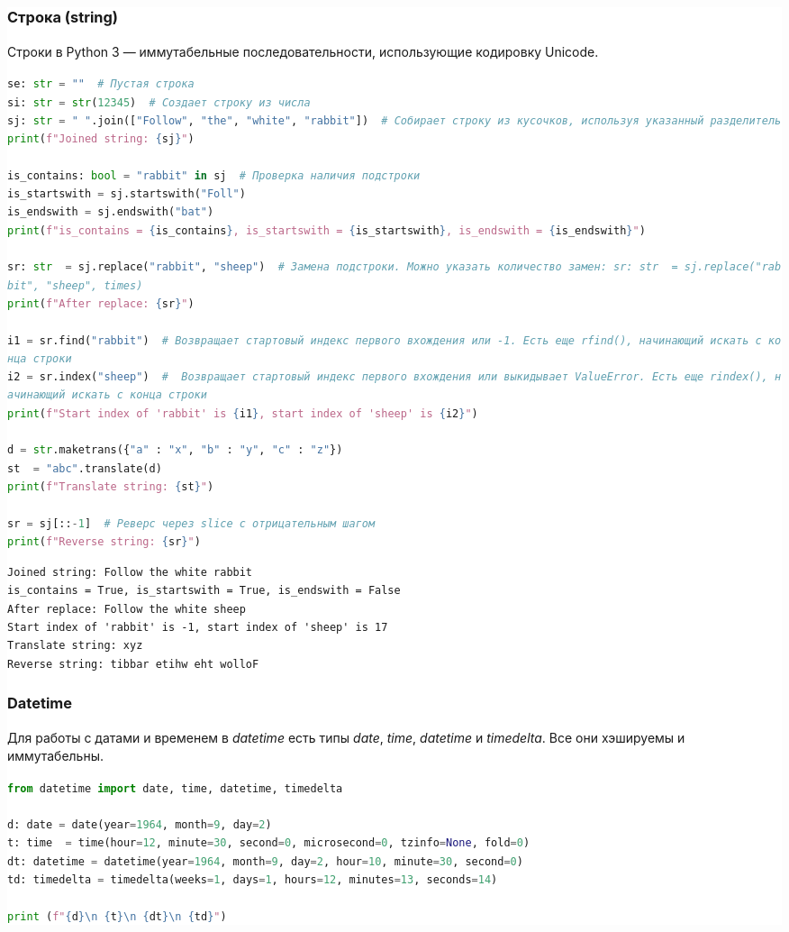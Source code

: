 ### Строка (string)

Строки в Python 3 — иммутабельные последовательности, использующие кодировку Unicode.


```python
se: str = ""  # Пустая строка
si: str = str(12345)  # Создает строку из числа
sj: str = " ".join(["Follow", "the", "white", "rabbit"])  # Собирает строку из кусочков, используя указанный разделитель
print(f"Joined string: {sj}")

is_contains: bool = "rabbit" in sj  # Проверка наличия подстроки
is_startswith = sj.startswith("Foll")
is_endswith = sj.endswith("bat")
print(f"is_contains = {is_contains}, is_startswith = {is_startswith}, is_endswith = {is_endswith}")

sr: str  = sj.replace("rabbit", "sheep")  # Замена подстроки. Можно указать количество замен: sr: str  = sj.replace("rabbit", "sheep", times)
print(f"After replace: {sr}")

i1 = sr.find("rabbit")  # Возвращает стартовый индекс первого вхождения или -1. Есть еще rfind(), начинающий искать с конца строки
i2 = sr.index("sheep")  #  Возвращает стартовый индекс первого вхождения или выкидывает ValueError. Есть еще rindex(), начинающий искать с конца строки
print(f"Start index of 'rabbit' is {i1}, start index of 'sheep' is {i2}")

d = str.maketrans({"a" : "x", "b" : "y", "c" : "z"})
st  = "abc".translate(d)
print(f"Translate string: {st}")

sr = sj[::-1]  # Реверс через slice с отрицательным шагом
print(f"Reverse string: {sr}")
```

    Joined string: Follow the white rabbit
    is_contains = True, is_startswith = True, is_endswith = False
    After replace: Follow the white sheep
    Start index of 'rabbit' is -1, start index of 'sheep' is 17
    Translate string: xyz
    Reverse string: tibbar etihw eht wolloF
    

### Datetime

Для работы с датами и временем в *datetime* есть типы *date*, *time*, *datetime* и *timedelta*. Все они хэшируемы и иммутабельны.


```python
from datetime import date, time, datetime, timedelta

d: date = date(year=1964, month=9, day=2)
t: time  = time(hour=12, minute=30, second=0, microsecond=0, tzinfo=None, fold=0)
dt: datetime = datetime(year=1964, month=9, day=2, hour=10, minute=30, second=0)
td: timedelta = timedelta(weeks=1, days=1, hours=12, minutes=13, seconds=14)

print (f"{d}\n {t}\n {dt}\n {td}")
```
